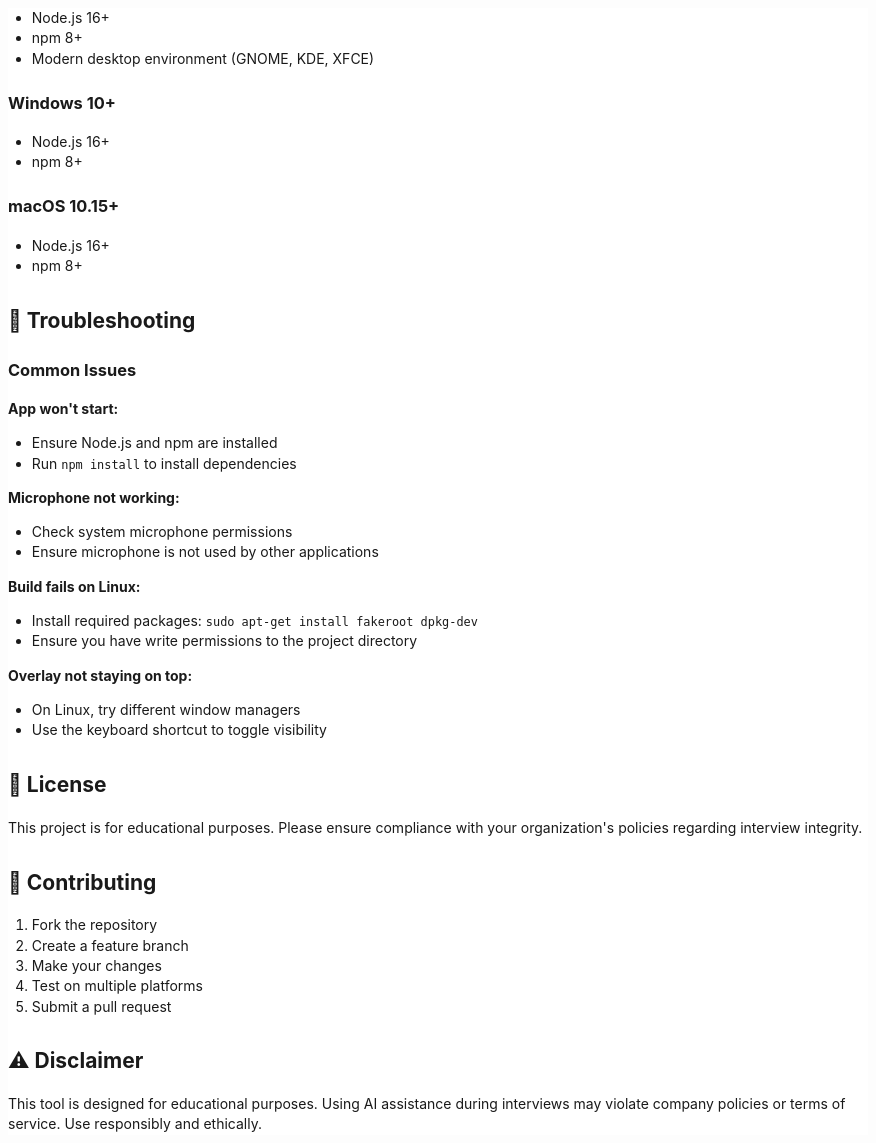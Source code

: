 - Node.js 16+
- npm 8+
- Modern desktop environment (GNOME, KDE, XFCE)

### Windows 10+

- Node.js 16+
- npm 8+

### macOS 10.15+

- Node.js 16+
- npm 8+

## 🚨 Troubleshooting

### Common Issues

**App won't start:**

- Ensure Node.js and npm are installed
- Run `npm install` to install dependencies

**Microphone not working:**

- Check system microphone permissions
- Ensure microphone is not used by other applications

**Build fails on Linux:**

- Install required packages: `sudo apt-get install fakeroot dpkg-dev`
- Ensure you have write permissions to the project directory

**Overlay not staying on top:**

- On Linux, try different window managers
- Use the keyboard shortcut to toggle visibility

## 📄 License

This project is for educational purposes. Please ensure compliance with your organization's policies regarding interview integrity.

## 🤝 Contributing

1. Fork the repository
2. Create a feature branch
3. Make your changes
4. Test on multiple platforms
5. Submit a pull request

## ⚠️ Disclaimer

This tool is designed for educational purposes. Using AI assistance during interviews may violate company policies or terms of service. Use responsibly and ethically.
